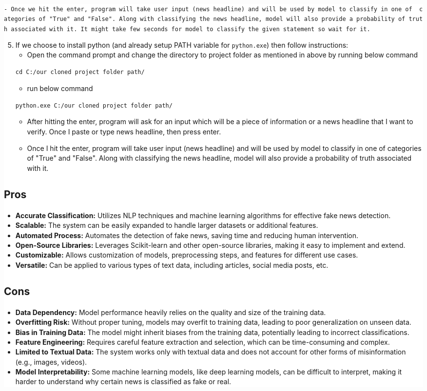     - Once we hit the enter, program will take user input (news headline) and will be used by model to classify in one of  categories of "True" and "False". Along with classifying the news headline, model will also provide a probability of truth associated with it. It might take few seconds for model to classify the given statement so wait for it.

5.  If we choose to install python (and already setup PATH variable for ```python.exe```) then follow instructions:
    - Open the command prompt and change the directory to project folder as mentioned in above by running below command
    ```
    cd C:/our cloned project folder path/
    ```
    - run below command
    ```
    python.exe C:/our cloned project folder path/
    ```
    - After hitting the enter, program will ask for an input which will be a piece of information or a news headline that I 	    	   want to verify. Once I paste or type news headline, then press enter.

    - Once I hit the enter, program will take user input (news headline) and will be used by model to classify in one of  categories of "True" and "False". Along with classifying the news headline, model will also provide a probability of truth associated with it.

## Pros

- **Accurate Classification:** Utilizes NLP techniques and machine learning algorithms for effective fake news detection.
- **Scalable:** The system can be easily expanded to handle larger datasets or additional features.
- **Automated Process:** Automates the detection of fake news, saving time and reducing human intervention.
- **Open-Source Libraries:** Leverages Scikit-learn and other open-source libraries, making it easy to implement and extend.
- **Customizable:** Allows customization of models, preprocessing steps, and features for different use cases.
- **Versatile:** Can be applied to various types of text data, including articles, social media posts, etc.

## Cons

- **Data Dependency:** Model performance heavily relies on the quality and size of the training data.
- **Overfitting Risk:** Without proper tuning, models may overfit to training data, leading to poor generalization on unseen data.
- **Bias in Training Data:** The model might inherit biases from the training data, potentially leading to incorrect classifications.
- **Feature Engineering:** Requires careful feature extraction and selection, which can be time-consuming and complex.
- **Limited to Textual Data:** The system works only with textual data and does not account for other forms of misinformation (e.g., images, videos).
- **Model Interpretability:** Some machine learning models, like deep learning models, can be difficult to interpret, making it harder to understand why certain news is classified as fake or real.
